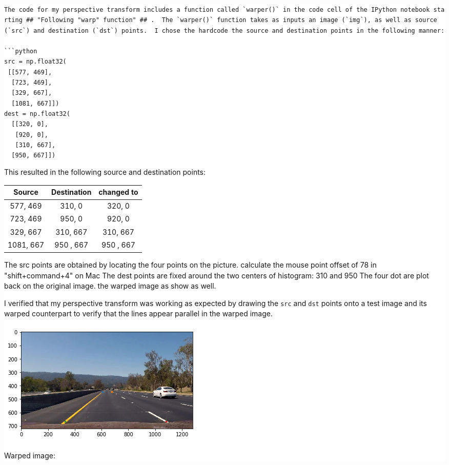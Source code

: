    ``` 
The code for my perspective transform includes a function called `warper()` in the code cell of the IPython notebook starting ## "Following "warp" function" ## .  The `warper()` function takes as inputs an image (`img`), as well as source (`src`) and destination (`dst`) points.  I chose the hardcode the source and destination points in the following manner:

```python
src = np.float32(
    [[577, 469],
     [723, 469],
     [329, 667],
     [1081, 667]])
dest = np.float32(
     [[320, 0],
      [920, 0],
      [310, 667],
     [950, 667]])
```

This resulted in the following source and destination points:

| Source        | Destination   |  changed to |
|:-------------:|:-------------:|:-------:|
| 577, 469      | 310, 0        | 320, 0 |
| 723, 469      | 950, 0      | 920, 0|
| 329, 667     | 310, 667      | 310, 667 |
| 1081, 667      | 950 , 667        | 950 , 667 | 

The src points are obtained by locating the four points on the picture. calculate the mouse point offset of 78 in "shift+command+4" on Mac
The dest points are fixed around the two centers of histogram: 310 and 950
The four dot are plot back on the original image. the warped image as show as well. 

I verified that my perspective transform was working as expected by drawing the `src` and `dst` points onto a test image and its warped counterpart to verify that the lines appear parallel in the warped image.

![source points](./outputs/warp_source_points.png)

Warped image:

[//]: # (Image References)
[image0]: ./outputs/calibration1.jpg
[image1]: ./outputs/undis_calibration1.jpg "Undistorted"
[image2]: ./outputs/undis_calibration_test2.jpg "Road Transformed"
[image3]: ./examples/binary_combo_example.jpg "Binary Example"
[image4]: ./examples/warped_straight_lines.jpg "Warp Example"
[image5]: ./examples/color_fit_lines.jpg "Fit Visual"
[image6]: ./examples/example_output.jpg "Output"
[video1]: ./project_video.mp4 "Video"